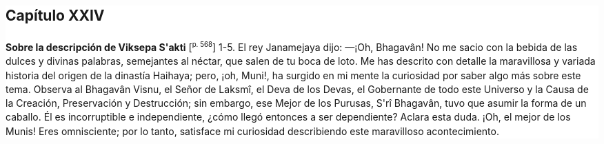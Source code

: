 <span id="c24"></span>

## Capítulo XXIV

**Sobre la descripción de Viksepa S'akti** <span id="p568">[<sup><small>p. 568</small></sup>]</span> 1-5. El rey Janamejaya dijo: —¡Oh, Bhagavân! No me sacio con la bebida de las dulces y divinas palabras, semejantes al néctar, que salen de tu boca de loto. Me has descrito con detalle la maravillosa y variada historia del origen de la dinastía Haihaya; pero, ¡oh, Muni!, ha surgido en mi mente la curiosidad por saber algo más sobre este tema. Observa al Bhagavân Visnu, el Señor de Laksmî, el Deva de los Devas, el Gobernante de todo este Universo y la Causa de la Creación, Preservación y Destrucción; sin embargo, ese Mejor de los Purusas, S'rî Bhagavân, tuvo que asumir la forma de un caballo. Él es incorruptible e independiente, ¿cómo llegó entonces a ser dependiente? Aclara esta duda. ¡Oh, el mejor de los Munis! Eres omnisciente; por lo tanto, satisface mi curiosidad describiendo este maravilloso acontecimiento.
